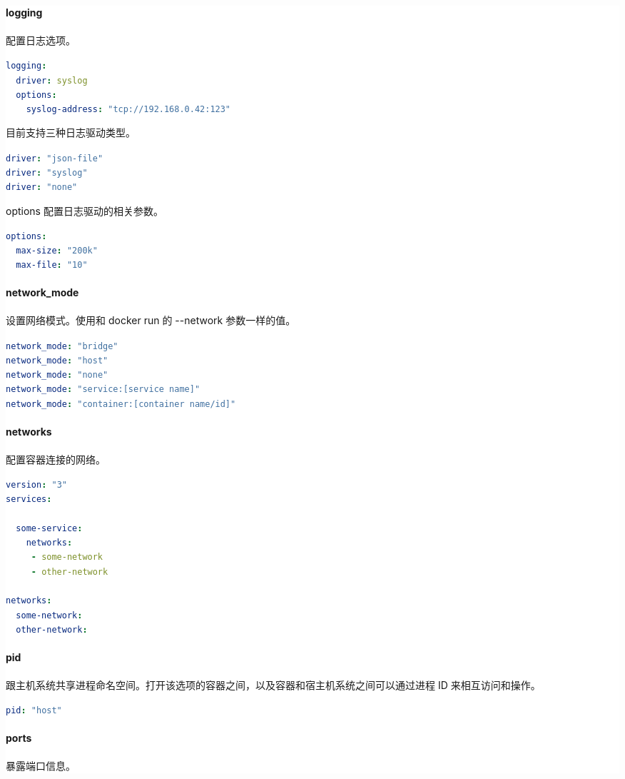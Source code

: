 #### logging
配置日志选项。
```yaml
logging:
  driver: syslog
  options:
    syslog-address: "tcp://192.168.0.42:123"
```
目前支持三种日志驱动类型。
```yaml
driver: "json-file"
driver: "syslog"
driver: "none"
```
options 配置日志驱动的相关参数。
```yaml
options:
  max-size: "200k"
  max-file: "10"
```
#### network_mode
设置网络模式。使用和 docker run 的 --network 参数一样的值。
```yaml
network_mode: "bridge"
network_mode: "host"
network_mode: "none"
network_mode: "service:[service name]"
network_mode: "container:[container name/id]"
```
#### networks
配置容器连接的网络。
```yaml
version: "3"
services:

  some-service:
    networks:
     - some-network
     - other-network

networks:
  some-network:
  other-network:
```
#### pid
跟主机系统共享进程命名空间。打开该选项的容器之间，以及容器和宿主机系统之间可以通过进程 ID 来相互访问和操作。
```yaml
pid: "host"
```
#### ports
暴露端口信息。
